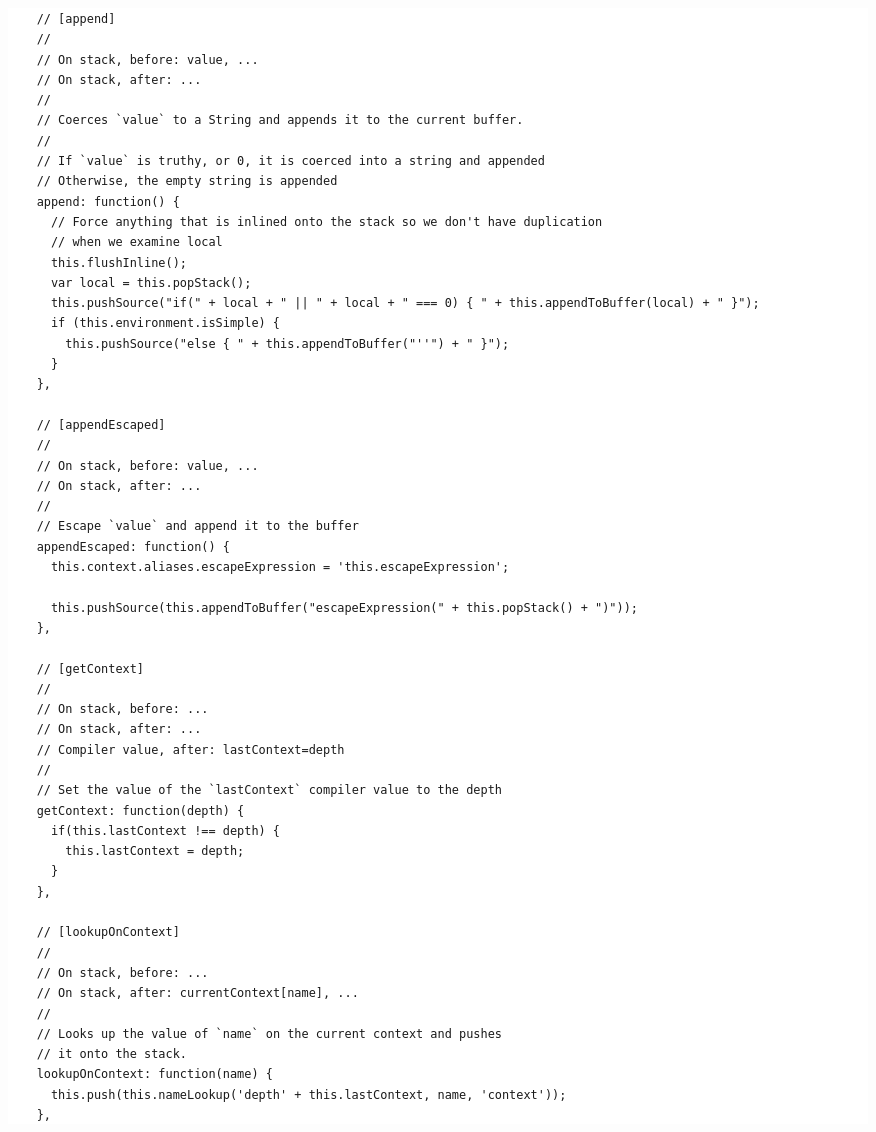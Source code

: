        // [append]
        //
        // On stack, before: value, ...
        // On stack, after: ...
        //
        // Coerces `value` to a String and appends it to the current buffer.
        //
        // If `value` is truthy, or 0, it is coerced into a string and appended
        // Otherwise, the empty string is appended
        append: function() {
          // Force anything that is inlined onto the stack so we don't have duplication
          // when we examine local
          this.flushInline();
          var local = this.popStack();
          this.pushSource("if(" + local + " || " + local + " === 0) { " + this.appendToBuffer(local) + " }");
          if (this.environment.isSimple) {
            this.pushSource("else { " + this.appendToBuffer("''") + " }");
          }
        },

        // [appendEscaped]
        //
        // On stack, before: value, ...
        // On stack, after: ...
        //
        // Escape `value` and append it to the buffer
        appendEscaped: function() {
          this.context.aliases.escapeExpression = 'this.escapeExpression';

          this.pushSource(this.appendToBuffer("escapeExpression(" + this.popStack() + ")"));
        },

        // [getContext]
        //
        // On stack, before: ...
        // On stack, after: ...
        // Compiler value, after: lastContext=depth
        //
        // Set the value of the `lastContext` compiler value to the depth
        getContext: function(depth) {
          if(this.lastContext !== depth) {
            this.lastContext = depth;
          }
        },

        // [lookupOnContext]
        //
        // On stack, before: ...
        // On stack, after: currentContext[name], ...
        //
        // Looks up the value of `name` on the current context and pushes
        // it onto the stack.
        lookupOnContext: function(name) {
          this.push(this.nameLookup('depth' + this.lastContext, name, 'context'));
        },
